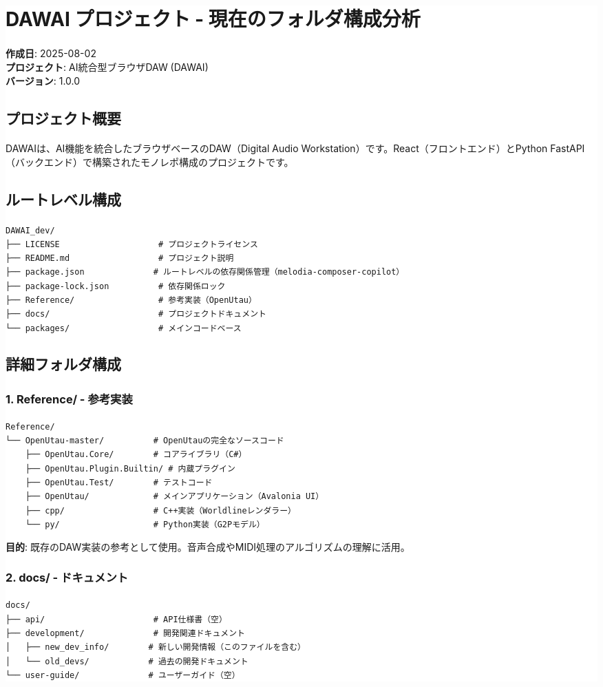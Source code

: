 # DAWAI プロジェクト - 現在のフォルダ構成分析

**作成日**: 2025-08-02  
**プロジェクト**: AI統合型ブラウザDAW (DAWAI)  
**バージョン**: 1.0.0  

## プロジェクト概要

DAWAIは、AI機能を統合したブラウザベースのDAW（Digital Audio Workstation）です。React（フロントエンド）とPython FastAPI（バックエンド）で構築されたモノレポ構成のプロジェクトです。

## ルートレベル構成

```
DAWAI_dev/
├── LICENSE                    # プロジェクトライセンス
├── README.md                  # プロジェクト説明
├── package.json              # ルートレベルの依存関係管理（melodia-composer-copilot）
├── package-lock.json          # 依存関係ロック
├── Reference/                 # 参考実装（OpenUtau）
├── docs/                      # プロジェクトドキュメント
└── packages/                  # メインコードベース
```

## 詳細フォルダ構成

### 1. Reference/ - 参考実装
```
Reference/
└── OpenUtau-master/          # OpenUtauの完全なソースコード
    ├── OpenUtau.Core/        # コアライブラリ（C#）
    ├── OpenUtau.Plugin.Builtin/ # 内蔵プラグイン
    ├── OpenUtau.Test/        # テストコード
    ├── OpenUtau/             # メインアプリケーション（Avalonia UI）
    ├── cpp/                  # C++実装（Worldlineレンダラー）
    └── py/                   # Python実装（G2Pモデル）
```

**目的**: 既存のDAW実装の参考として使用。音声合成やMIDI処理のアルゴリズムの理解に活用。

### 2. docs/ - ドキュメント
```
docs/
├── api/                      # API仕様書（空）
├── development/              # 開発関連ドキュメント
│   ├── new_dev_info/        # 新しい開発情報（このファイルを含む）
│   └── old_devs/            # 過去の開発ドキュメント
└── user-guide/              # ユーザーガイド（空）
```
